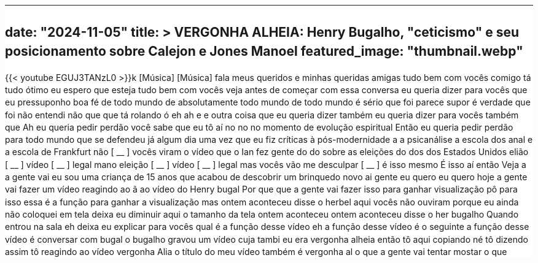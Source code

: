 
---
date: "2024-11-05"
title: > 
    VERGONHA ALHEIA: Henry Bugalho, "ceticismo" e seu posicionamento sobre Calejon e Jones Manoel
featured_image: "thumbnail.webp"
---
{{< youtube EGUJ3TANzL0 >}}k
[Música]
[Música]
fala meus queridos e minhas queridas
amigas tudo bem com vocês comigo tá tudo
ótimo eu espero que esteja tudo bem com
vocês veja antes de começar com essa
conversa eu queria dizer para vocês que
eu pressuponho boa fé de todo mundo de
absolutamente todo
mundo de todo
mundo é sério que foi parece supor é
verdade que foi não entendi não que que
tá rolando ó
eh
ah e e outra coisa que eu queria dizer
também eu queria dizer para vocês também
que
Ah eu queria pedir perdão você sabe que
eu tô aí no
no no momento de evolução espiritual
Então eu queria pedir perdão para todo
mundo que se defendeu já algum dia uma
vez que eu fiz críticas à
pós-modernidade
a a psicanálise a escola dos
anal e a escola de Frankfurt não
[ __ ] vocês viram o vídeo que o Ian
fez gente do do sobre as eleições do dos
dos Estados Unidos elião [ __ ] vídeo [ __ ]
legal mano eleição [ __ ] vídeo [ __ ] legal
mas vocês vão me desculpar [ __ ] é
isso mesmo É isso aí então Veja a a
gente vai eu sou uma criança de 15 anos
que acabou de descobrir um brinquedo
novo ai gente eu quero eu quero hoje a
gente vai fazer um vídeo reagindo ao
ã ao vídeo do Henry bugal Por que que a
gente vai fazer isso para ganhar
visualização pô para isso essa é a
função para ganhar a visualização mas
ontem aconteceu disse o herbel aqui
vocês não ouviram porque eu ainda não
coloquei em tela deixa eu diminuir aqui
o tamanho da tela ontem aconteceu ontem
aconteceu disse o her bugalho Quando
entrou na sala eh deixa eu explicar para
vocês qual é a função desse vídeo
eh a função desse vídeo é o seguinte a
função desse vídeo
é conversar com bugal o bugalho gravou
um vídeo cuja tambi eu era vergonha
alheia então tô aqui copiando né tô
dizendo assim tô reagindo ao vídeo
vergonha Alia o título do meu vídeo
também é vergonha
al o que a gente vai tentar mostar o que